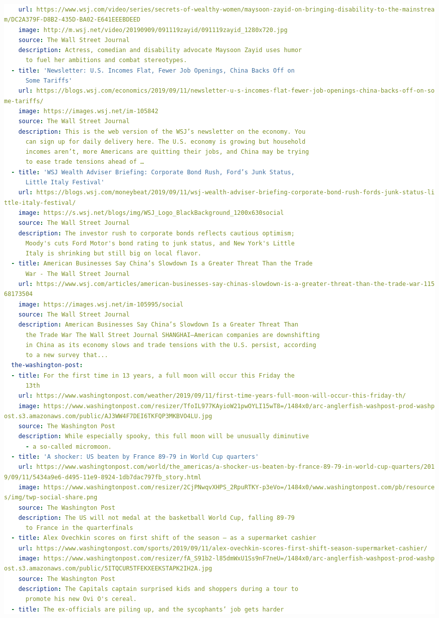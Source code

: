 ```yaml
    url: https://www.wsj.com/video/series/secrets-of-wealthy-women/maysoon-zayid-on-bringing-disability-to-the-mainstream/DC2A379F-D8B2-435D-BA02-E641EEEBDEED
    image: http://m.wsj.net/video/20190909/091119zayid/091119zayid_1280x720.jpg
    source: The Wall Street Journal
    description: Actress, comedian and disability advocate Maysoon Zayid uses humor
      to fuel her ambitions and combat stereotypes.
  - title: 'Newsletter: U.S. Incomes Flat, Fewer Job Openings, China Backs Off on
      Some Tariffs'
    url: https://blogs.wsj.com/economics/2019/09/11/newsletter-u-s-incomes-flat-fewer-job-openings-china-backs-off-on-some-tariffs/
    image: https://images.wsj.net/im-105842
    source: The Wall Street Journal
    description: This is the web version of the WSJ’s newsletter on the economy. You
      can sign up for daily delivery here. The U.S. economy is growing but household
      incomes aren’t, more Americans are quitting their jobs, and China may be trying
      to ease trade tensions ahead of …
  - title: 'WSJ Wealth Adviser Briefing: Corporate Bond Rush, Ford’s Junk Status,
      Little Italy Festival'
    url: https://blogs.wsj.com/moneybeat/2019/09/11/wsj-wealth-adviser-briefing-corporate-bond-rush-fords-junk-status-little-italy-festival/
    image: https://s.wsj.net/blogs/img/WSJ_Logo_BlackBackground_1200x630social
    source: The Wall Street Journal
    description: The investor rush to corporate bonds reflects cautious optimism;
      Moody's cuts Ford Motor's bond rating to junk status, and New York's Little
      Italy is shrinking but still big on local flavor.
  - title: American Businesses Say China’s Slowdown Is a Greater Threat Than the Trade
      War - The Wall Street Journal
    url: https://www.wsj.com/articles/american-businesses-say-chinas-slowdown-is-a-greater-threat-than-the-trade-war-11568173504
    image: https://images.wsj.net/im-105995/social
    source: The Wall Street Journal
    description: American Businesses Say China’s Slowdown Is a Greater Threat Than
      the Trade War The Wall Street Journal SHANGHAI—American companies are downshifting
      in China as its economy slows and trade tensions with the U.S. persist, according
      to a new survey that...
  the-washington-post:
  - title: For the first time in 13 years, a full moon will occur this Friday the
      13th
    url: https://www.washingtonpost.com/weather/2019/09/11/first-time-years-full-moon-will-occur-this-friday-th/
    image: https://www.washingtonpost.com/resizer/TfoIL977KAyioW21pwOYLI15wT8=/1484x0/arc-anglerfish-washpost-prod-washpost.s3.amazonaws.com/public/AJ3WW4F7DEI6TKFQP3MKBVO4LU.jpg
    source: The Washington Post
    description: While especially spooky, this full moon will be unusually diminutive
      - a so-called micromoon.
  - title: 'A shocker: US beaten by France 89-79 in World Cup quarters'
    url: https://www.washingtonpost.com/world/the_americas/a-shocker-us-beaten-by-france-89-79-in-world-cup-quarters/2019/09/11/5434a9e6-d495-11e9-8924-1db7dac797fb_story.html
    image: https://www.washingtonpost.com/resizer/2CjPNwqvXHPS_2RpuRTKY-p3eVo=/1484x0/www.washingtonpost.com/pb/resources/img/twp-social-share.png
    source: The Washington Post
    description: The US will not medal at the basketball World Cup, falling 89-79
      to France in the quarterfinals
  - title: Alex Ovechkin scores on first shift of the season — as a supermarket cashier
    url: https://www.washingtonpost.com/sports/2019/09/11/alex-ovechkin-scores-first-shift-season-supermarket-cashier/
    image: https://www.washingtonpost.com/resizer/fA_S91b2-l85dmWxU1Ss9nF7neU=/1484x0/arc-anglerfish-washpost-prod-washpost.s3.amazonaws.com/public/5ITQCUR5TFEKXEEKSTAPK2IH2A.jpg
    source: The Washington Post
    description: The Capitals captain surprised kids and shoppers during a tour to
      promote his new Ovi O's cereal.
  - title: The ex-officials are piling up, and the sycophants’ job gets harder
```